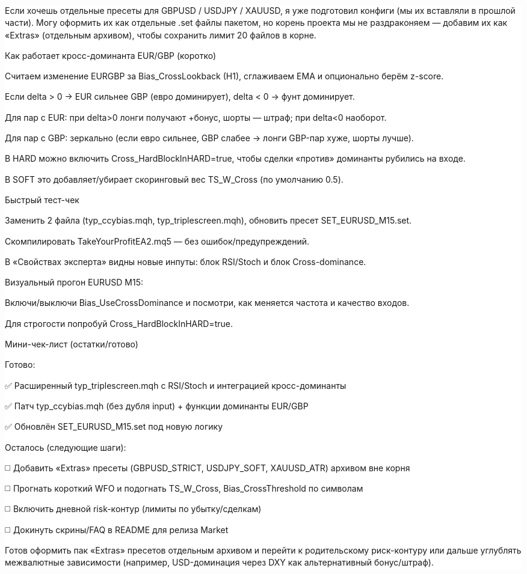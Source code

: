 
Если хочешь отдельные пресеты для GBPUSD / USDJPY / XAUUSD, я уже подготовил конфиги (мы их вставляли в прошлой части). Могу оформить их как отдельные .set файлы пакетом, но корень проекта мы не раздраконяем — добавим их как «Extras» (отдельным архивом), чтобы сохранить лимит 20 файлов в корне.

Как работает кросс-доминанта EUR/GBP (коротко)

Считаем изменение EURGBP за Bias_CrossLookback (H1), сглаживаем EMA и опционально берём z-score.

Если delta > 0 → EUR сильнее GBP (евро доминирует), delta < 0 → фунт доминирует.

Для пар с EUR: при delta>0 лонги получают +бонус, шорты — штраф; при delta<0 наоборот.

Для пар с GBP: зеркально (если евро сильнее, GBP слабее → лонги GBP-пар хуже, шорты лучше).

В HARD можно включить Cross_HardBlockInHARD=true, чтобы сделки «против» доминанты рубились на входе.

В SOFT это добавляет/убирает скоринговый вес TS_W_Cross (по умолчанию 0.5).

Быстрый тест-чек

Заменить 2 файла (typ_ccybias.mqh, typ_triplescreen.mqh), обновить пресет SET_EURUSD_M15.set.

Скомпилировать TakeYourProfitEA2.mq5 — без ошибок/предупреждений.

В «Свойствах эксперта» видны новые инпуты: блок RSI/Stoch и блок Cross-dominance.

Визуальный прогон EURUSD M15:

Включи/выключи Bias_UseCrossDominance и посмотри, как меняется частота и качество входов.

Для строгости попробуй Cross_HardBlockInHARD=true.

Мини-чек-лист (остатки/готово)

Готово:

✅ Расширенный typ_triplescreen.mqh с RSI/Stoch и интеграцией кросс-доминанты

✅ Патч typ_ccybias.mqh (без дубля input) + функции доминанты EUR/GBP

✅ Обновлён SET_EURUSD_M15.set под новую логику

Осталось (следующие шаги):

◻️ Добавить «Extras» пресеты (GBPUSD_STRICT, USDJPY_SOFT, XAUUSD_ATR) архивом вне корня

◻️ Прогнать короткий WFO и подогнать TS_W_Cross, Bias_CrossThreshold по символам

◻️ Включить дневной risk-контур (лимиты по убытку/сделкам)

◻️ Докинуть скрины/FAQ в README для релиза Market

Готов оформить пак «Extras» пресетов отдельным архивом и перейти к родительскому риск-контуру или дальше углублять межвалютные зависимости (например, USD-доминация через DXY как альтернативный бонус/штраф).